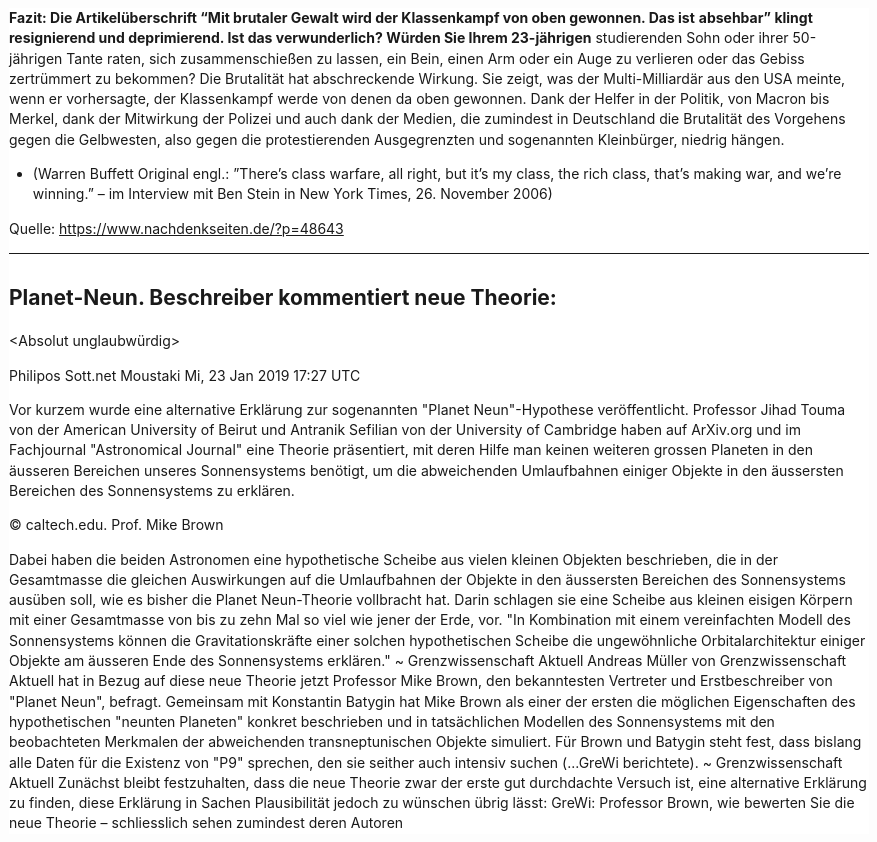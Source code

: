 
**Fazit: Die Artikelüberschrift “Mit brutaler Gewalt wird der Klassenkampf von oben gewonnen. Das ist**
**absehbar” klingt resignierend und deprimierend. Ist das verwunderlich? Würden Sie Ihrem 23-jährigen**
studierenden Sohn oder ihrer 50-jährigen Tante raten, sich zusammenschießen zu lassen, ein Bein, einen
Arm oder ein Auge zu verlieren oder das Gebiss zertrümmert zu bekommen? Die Brutalität hat abschreckende Wirkung. Sie zeigt, was der Multi-Milliardär aus den USA meinte, wenn er vorhersagte, der Klassenkampf werde von denen da oben gewonnen. Dank der Helfer in der Politik, von Macron bis Merkel,
dank der Mitwirkung der Polizei und auch dank der Medien, die zumindest in Deutschland die Brutalität
des Vorgehens gegen die Gelbwesten, also gegen die protestierenden Ausgegrenzten und sogenannten
Kleinbürger, niedrig hängen.

  - (Warren Buffett Original engl.: ”There’s class warfare, all right, but it’s my class, the rich class, that’s making
war, and we’re winning.” – im Interview mit Ben Stein in New York Times, 26. November 2006)

Quelle: https://www.nachdenkseiten.de/?p=48643


-----

## Planet-Neun. Beschreiber kommentiert neue Theorie:
 <Absolut unglaubwürdig>

Philipos Sott.net Moustaki Mi, 23 Jan 2019 17:27 UTC

Vor kurzem wurde eine alternative Erklärung zur sogenannten "Planet Neun"-Hypothese veröffentlicht.
Professor Jihad Touma von der American University of Beirut und Antranik Sefilian von der University of
Cambridge haben auf ArXiv.org und im Fachjournal "Astronomical Journal" eine Theorie präsentiert, mit
deren Hilfe man keinen weiteren grossen Planeten in den äusseren Bereichen unseres Sonnensystems
benötigt, um die abweichenden Umlaufbahnen einiger Objekte in den äussersten Bereichen des Sonnensystems zu erklären.

© caltech.edu. Prof. Mike Brown

Dabei haben die beiden Astronomen eine hypothetische Scheibe aus vielen kleinen Objekten beschrieben,
die in der Gesamtmasse die gleichen Auswirkungen auf die Umlaufbahnen der Objekte in den äussersten
Bereichen des Sonnensystems ausüben soll, wie es bisher die Planet Neun-Theorie vollbracht hat.
Darin schlagen sie eine Scheibe aus kleinen eisigen Körpern mit einer Gesamtmasse von bis zu zehn Mal
so viel wie jener der Erde, vor. "In Kombination mit einem vereinfachten Modell des Sonnensystems können die Gravitationskräfte einer solchen hypothetischen Scheibe die ungewöhnliche Orbitalarchitektur
einiger Objekte am äusseren Ende des Sonnensystems erklären."
~ Grenzwissenschaft Aktuell
Andreas Müller von Grenzwissenschaft Aktuell hat in Bezug auf diese neue Theorie jetzt Professor Mike
Brown, den bekanntesten Vertreter und Erstbeschreiber von "Planet Neun", befragt.
Gemeinsam mit Konstantin Batygin hat Mike Brown als einer der ersten die möglichen Eigenschaften des
hypothetischen "neunten Planeten" konkret beschrieben und in tatsächlichen Modellen des Sonnensystems mit den beobachteten Merkmalen der abweichenden transneptunischen Objekte simuliert. Für
Brown und Batygin steht fest, dass bislang alle Daten für die Existenz von "P9" sprechen, den sie seither
auch intensiv suchen (...GreWi berichtete).
~ Grenzwissenschaft Aktuell
Zunächst bleibt festzuhalten, dass die neue Theorie zwar der erste gut durchdachte Versuch ist, eine alternative Erklärung zu finden, diese Erklärung in Sachen Plausibilität jedoch zu wünschen übrig lässt:
GreWi: Professor Brown, wie bewerten Sie die neue Theorie – schliesslich sehen zumindest deren Autoren